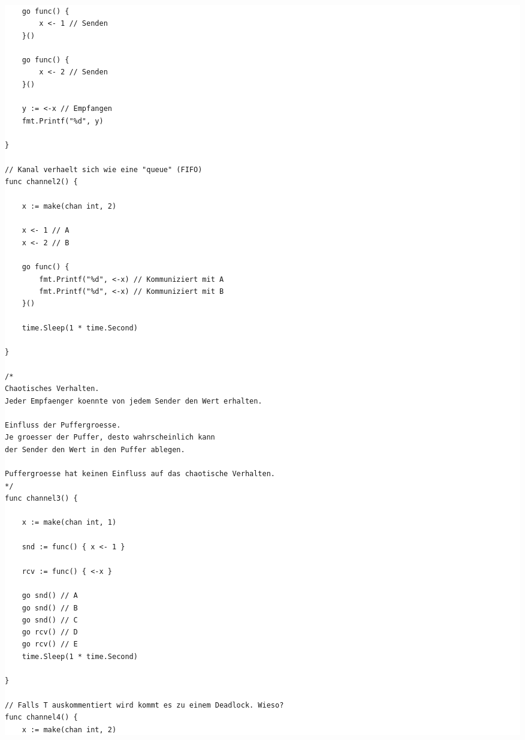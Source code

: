         go func() {
            x <- 1 // Senden
        }()

        go func() {
            x <- 2 // Senden
        }()

        y := <-x // Empfangen
        fmt.Printf("%d", y)

    }

    // Kanal verhaelt sich wie eine "queue" (FIFO)
    func channel2() {

        x := make(chan int, 2)

        x <- 1 // A
        x <- 2 // B

        go func() {
            fmt.Printf("%d", <-x) // Kommuniziert mit A
            fmt.Printf("%d", <-x) // Kommuniziert mit B
        }()

        time.Sleep(1 * time.Second)

    }

    /*
    Chaotisches Verhalten.
    Jeder Empfaenger koennte von jedem Sender den Wert erhalten.

    Einfluss der Puffergroesse.
    Je groesser der Puffer, desto wahrscheinlich kann
    der Sender den Wert in den Puffer ablegen.

    Puffergroesse hat keinen Einfluss auf das chaotische Verhalten.
    */
    func channel3() {

        x := make(chan int, 1)

        snd := func() { x <- 1 }

        rcv := func() { <-x }

        go snd() // A
        go snd() // B
        go snd() // C
        go rcv() // D
        go rcv() // E
        time.Sleep(1 * time.Second)

    }

    // Falls T auskommentiert wird kommt es zu einem Deadlock. Wieso?
    func channel4() {
        x := make(chan int, 2)
